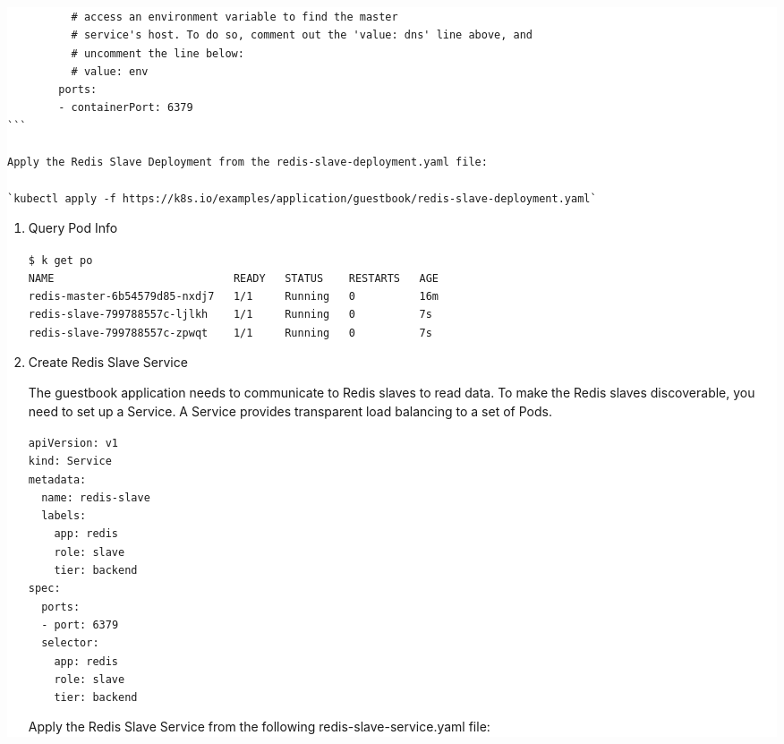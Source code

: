               # access an environment variable to find the master
              # service's host. To do so, comment out the 'value: dns' line above, and
              # uncomment the line below:
              # value: env
            ports:
            - containerPort: 6379
    ```

    Apply the Redis Slave Deployment from the redis-slave-deployment.yaml file:

    `kubectl apply -f https://k8s.io/examples/application/guestbook/redis-slave-deployment.yaml`

1. Query Pod Info

    ```bash
    $ k get po
    NAME                            READY   STATUS    RESTARTS   AGE
    redis-master-6b54579d85-nxdj7   1/1     Running   0          16m
    redis-slave-799788557c-ljlkh    1/1     Running   0          7s
    redis-slave-799788557c-zpwqt    1/1     Running   0          7s
    ```

1. Create Redis Slave Service

    The guestbook application needs to communicate to Redis slaves to read data. To make the Redis slaves discoverable, you need to set up a Service. A Service provides transparent load balancing to a set of Pods.

    ```bash
    apiVersion: v1
    kind: Service
    metadata:
      name: redis-slave
      labels:
        app: redis
        role: slave
        tier: backend
    spec:
      ports:
      - port: 6379
      selector:
        app: redis
        role: slave
        tier: backend
    ```

    Apply the Redis Slave Service from the following redis-slave-service.yaml file:
